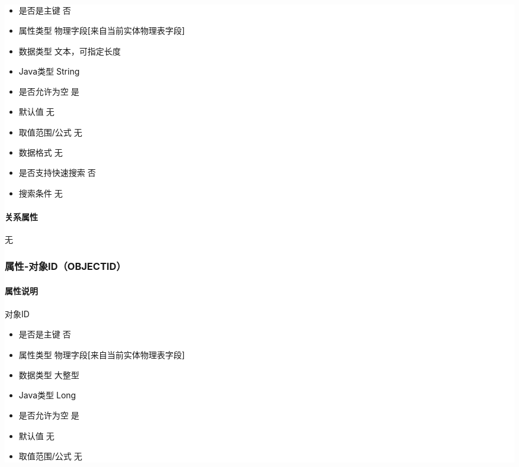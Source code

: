 - 是否是主键
否

- 属性类型
物理字段[来自当前实体物理表字段]

- 数据类型
文本，可指定长度

- Java类型
String

- 是否允许为空
是

- 默认值
无

- 取值范围/公式
无

- 数据格式
无

- 是否支持快速搜索
否

- 搜索条件
无

#### 关系属性
无

### 属性-对象ID（OBJECTID）
#### 属性说明
对象ID

- 是否是主键
否

- 属性类型
物理字段[来自当前实体物理表字段]

- 数据类型
大整型

- Java类型
Long

- 是否允许为空
是

- 默认值
无

- 取值范围/公式
无

